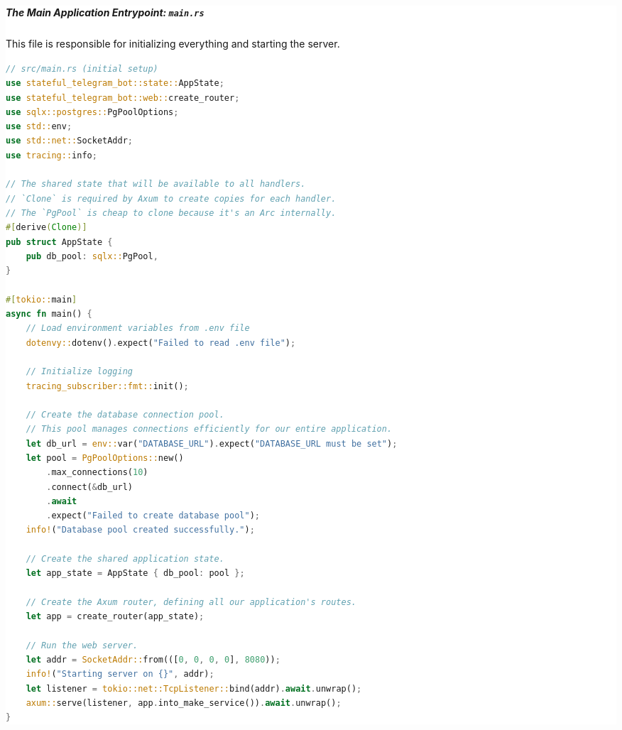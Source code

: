 
##### **The Main Application Entrypoint: `main.rs`**

This file is responsible for initializing everything and starting the server.

```rust
// src/main.rs (initial setup)
use stateful_telegram_bot::state::AppState;
use stateful_telegram_bot::web::create_router;
use sqlx::postgres::PgPoolOptions;
use std::env;
use std::net::SocketAddr;
use tracing::info;

// The shared state that will be available to all handlers.
// `Clone` is required by Axum to create copies for each handler.
// The `PgPool` is cheap to clone because it's an Arc internally. 
#[derive(Clone)]
pub struct AppState {
    pub db_pool: sqlx::PgPool,
}

#[tokio::main]
async fn main() {
    // Load environment variables from .env file 
    dotenvy::dotenv().expect("Failed to read .env file");

    // Initialize logging 
    tracing_subscriber::fmt::init();

    // Create the database connection pool. 
    // This pool manages connections efficiently for our entire application.
    let db_url = env::var("DATABASE_URL").expect("DATABASE_URL must be set");
    let pool = PgPoolOptions::new()
        .max_connections(10)
        .connect(&db_url)
        .await
        .expect("Failed to create database pool");
    info!("Database pool created successfully.");

    // Create the shared application state. 
    let app_state = AppState { db_pool: pool };

    // Create the Axum router, defining all our application's routes. 
    let app = create_router(app_state);

    // Run the web server. 
    let addr = SocketAddr::from(([0, 0, 0, 0], 8080));
    info!("Starting server on {}", addr);
    let listener = tokio::net::TcpListener::bind(addr).await.unwrap();
    axum::serve(listener, app.into_make_service()).await.unwrap();
}
```
